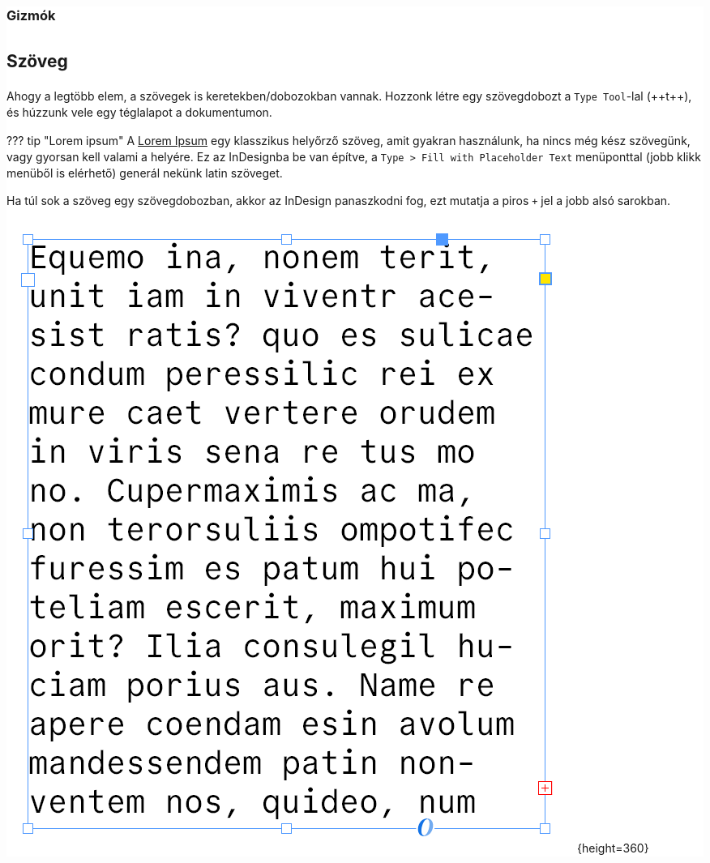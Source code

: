 
### Gizmók



## Szöveg



Ahogy a legtöbb elem, a szövegek is keretekben/dobozokban vannak.
Hozzonk létre egy szövegdobozt a `Type Tool`-lal (++t++), és húzzunk vele egy téglalapot a dokumentumon.

??? tip "Lorem ipsum"
    A [Lorem Ipsum](https://en.wikipedia.org/wiki/Lorem_ipsum) egy klasszikus helyőrző szöveg, amit gyakran használunk, ha nincs még kész szövegünk, vagy gyorsan kell valami a helyére.
    Ez az InDesignba be van építve, a `Type > Fill with Placeholder Text`  menüponttal (jobb klikk menüből is elérhető) generál nekünk latin szöveget.

Ha túl sok a szöveg egy szövegdobozban, akkor az InDesign panaszkodni fog, ezt mutatja a piros `+` jel a jobb alsó sarokban.

![](img/text_overflow.png){height=360}
